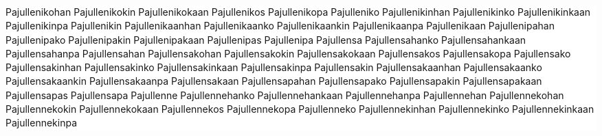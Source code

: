 Pajullenikohan
Pajullenikokin
Pajullenikokaan
Pajullenikos
Pajullenikopa
Pajulleniko
Pajullenikinhan
Pajullenikinko
Pajullenikinkaan
Pajullenikinpa
Pajullenikin
Pajullenikaanhan
Pajullenikaanko
Pajullenikaankin
Pajullenikaanpa
Pajullenikaan
Pajullenipahan
Pajullenipako
Pajullenipakin
Pajullenipakaan
Pajullenipas
Pajullenipa
Pajullensa
Pajullensahanko
Pajullensahankaan
Pajullensahanpa
Pajullensahan
Pajullensakohan
Pajullensakokin
Pajullensakokaan
Pajullensakos
Pajullensakopa
Pajullensako
Pajullensakinhan
Pajullensakinko
Pajullensakinkaan
Pajullensakinpa
Pajullensakin
Pajullensakaanhan
Pajullensakaanko
Pajullensakaankin
Pajullensakaanpa
Pajullensakaan
Pajullensapahan
Pajullensapako
Pajullensapakin
Pajullensapakaan
Pajullensapas
Pajullensapa
Pajullenne
Pajullennehanko
Pajullennehankaan
Pajullennehanpa
Pajullennehan
Pajullennekohan
Pajullennekokin
Pajullennekokaan
Pajullennekos
Pajullennekopa
Pajullenneko
Pajullennekinhan
Pajullennekinko
Pajullennekinkaan
Pajullennekinpa